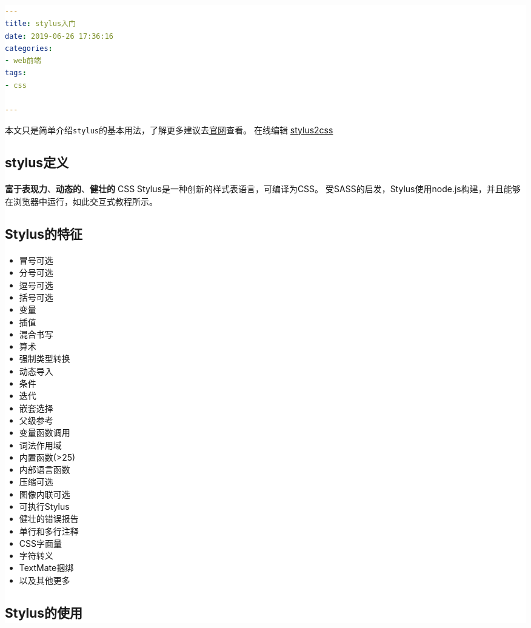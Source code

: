 ```yaml
---
title: stylus入门
date: 2019-06-26 17:36:16
categories: 
- web前端
tags:
- css
  
---
```


本文只是简单介绍`stylus`的基本用法，了解更多建议去[官网](http://stylus-lang.com/)查看。
在线编辑 [stylus2css](http://stylus-lang.com/try.html)
## stylus定义
**富于表现力**、**动态的**、**健壮的** CSS
Stylus是一种创新的样式表语言，可编译为CSS。
受SASS的启发，Stylus使用node.js构建，并且能够在浏览器中运行，如此交互式教程所示。

## Stylus的特征
* 冒号可选
* 分号可选
* 逗号可选
* 括号可选
* 变量
* 插值
* 混合书写
* 算术
* 强制类型转换
* 动态导入
* 条件
* 迭代
* 嵌套选择
* 父级参考
* 变量函数调用
* 词法作用域
* 内置函数(>25)
* 内部语言函数
* 压缩可选
* 图像内联可选
* 可执行Stylus
* 健壮的错误报告
* 单行和多行注释
* CSS字面量
* 字符转义
* TextMate捆绑
* 以及其他更多

## Stylus的使用

